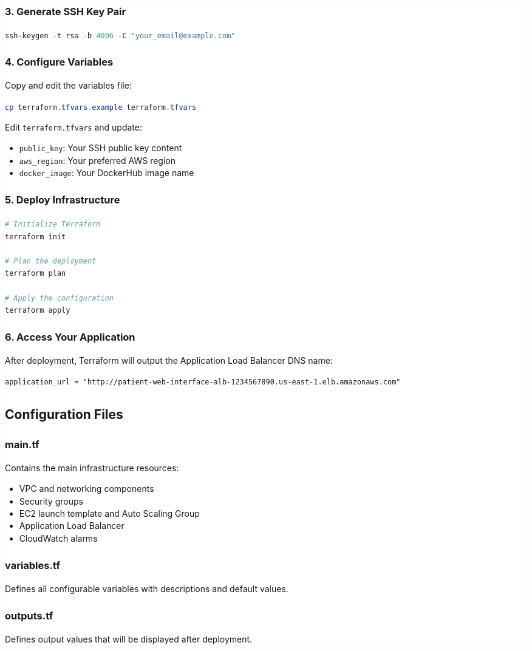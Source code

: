 ### 3. Generate SSH Key Pair

```powershell
ssh-keygen -t rsa -b 4096 -C "your_email@example.com"
```

### 4. Configure Variables

Copy and edit the variables file:
```powershell
cp terraform.tfvars.example terraform.tfvars
```

Edit `terraform.tfvars` and update:
- `public_key`: Your SSH public key content
- `aws_region`: Your preferred AWS region
- `docker_image`: Your DockerHub image name

### 5. Deploy Infrastructure

```powershell
# Initialize Terraform
terraform init

# Plan the deployment
terraform plan

# Apply the configuration
terraform apply
```

### 6. Access Your Application

After deployment, Terraform will output the Application Load Balancer DNS name:
```
application_url = "http://patient-web-interface-alb-1234567890.us-east-1.elb.amazonaws.com"
```

## Configuration Files

### main.tf
Contains the main infrastructure resources:
- VPC and networking components
- Security groups
- EC2 launch template and Auto Scaling Group
- Application Load Balancer
- CloudWatch alarms

### variables.tf
Defines all configurable variables with descriptions and default values.

### outputs.tf
Defines output values that will be displayed after deployment.
